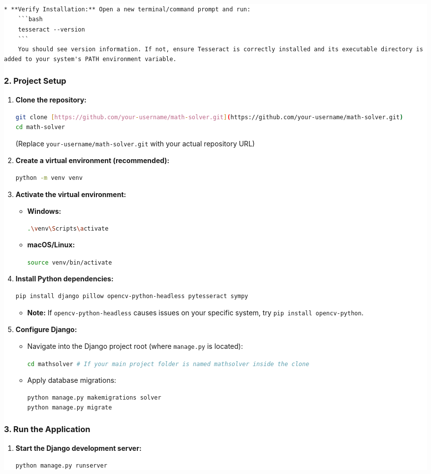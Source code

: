     * **Verify Installation:** Open a new terminal/command prompt and run:
        ```bash
        tesseract --version
        ```
        You should see version information. If not, ensure Tesseract is correctly installed and its executable directory is added to your system's PATH environment variable.

### 2. Project Setup

1.  **Clone the repository:**
    ```bash
    git clone [https://github.com/your-username/math-solver.git](https://github.com/your-username/math-solver.git)
    cd math-solver
    ```
    (Replace `your-username/math-solver.git` with your actual repository URL)

2.  **Create a virtual environment (recommended):**
    ```bash
    python -m venv venv
    ```

3.  **Activate the virtual environment:**
    * **Windows:**
        ```bash
        .\venv\Scripts\activate
        ```
    * **macOS/Linux:**
        ```bash
        source venv/bin/activate
        ```

4.  **Install Python dependencies:**
    ```bash
    pip install django pillow opencv-python-headless pytesseract sympy
    ```
    * **Note:** If `opencv-python-headless` causes issues on your specific system, try `pip install opencv-python`.

5.  **Configure Django:**
    * Navigate into the Django project root (where `manage.py` is located):
        ```bash
        cd mathsolver # If your main project folder is named mathsolver inside the clone
        ```
    * Apply database migrations:
        ```bash
        python manage.py makemigrations solver
        python manage.py migrate
        ```

### 3. Run the Application

1.  **Start the Django development server:**
    ```bash
    python manage.py runserver
    ```
